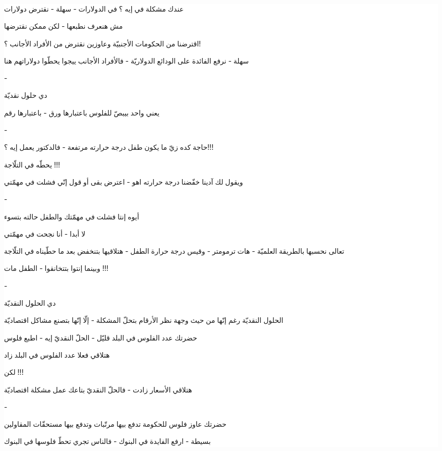 عندك مشكلة في إيه ؟ في الدولارات - سهلة - نقترض
دولارات

مش هنعرف نطبعها - لكن ممكن نقترضها

اقترضنا من الحكومات الأجنبيّة وعاوزين نقترض من الأفراد
الأجانب ؟!

سهلة - نرفع الفائدة على الودائع الدولاريّة - فالأفراد
الأجانب ييجوا يحطّوا دولاراتهم هنا

\-

دي حلول نقديّة

يعني واحد بيبصّ للفلوس باعتبارها ورق - باعتبارها
رقم

\-

حاجة كده زيّ ما يكون طفل درجة حرارته مرتفعة - فالدكتور
يعمل إيه ؟!!!

يحطّه في التلّاجة !!!

ويقول لك آدينا خفّضنا درجة حرارته اهو - اعترض بقى أو قول
إنّي فشلت في مهمّتي

\-

أيوه إنتا فشلت في مهمّتك والطفل حالته بتسوء

لا أبدا - أنا نجحت في مهمّتي

تعالى نحسبها بالطريقة العلميّة - هات ترمومتر - وقيس درجة
حرارة الطفل - هتلاقيها بتنخفض بعد ما حطّيناه في التلّاجة

وبينما إنتوا بتتخانقوا - الطفل مات !!!

\-

دي الحلول النقديّة

الحلول النقديّة رغم إنّها من حيث وجهة نظر الأرقام بتحلّ
المشكلة - إلّا إنّها بتصنع مشاكل اقتصاديّة

حضرتك عدد الفلوس في البلد قليّل - الحلّ النقديّ إيه - اطبع
فلوس

هتلاقي فعلا عدد الفلوس في البلد زاد

لكن !!!

هتلاقي الأسعار زادت - فالحلّ النقديّ بتاعك عمل مشكلة
اقتصاديّة

\-

حضرتك عاوز فلوس للحكومة تدفع بيها مرتّبات وتدفع بيها
مستحقّات المقاولين

بسيطة - ارفع الفايدة في البنوك - فالناس تجري تحطّ فلوسها
في البنوك
